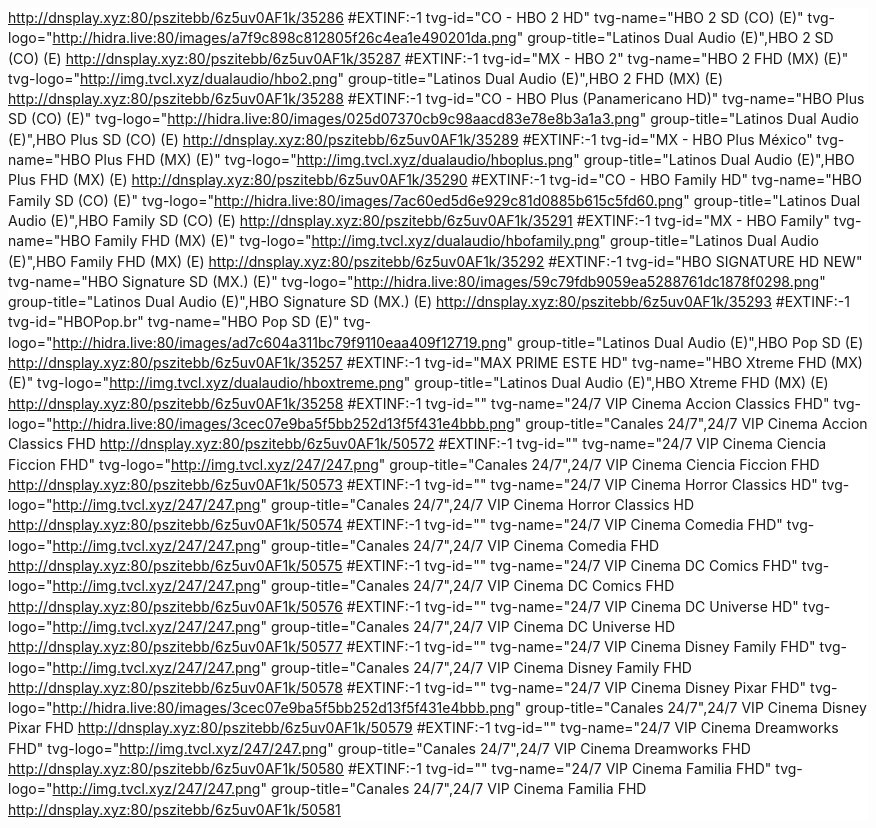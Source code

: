 http://dnsplay.xyz:80/pszitebb/6z5uv0AF1k/35286
#EXTINF:-1 tvg-id="CO - HBO 2 HD" tvg-name="HBO 2 SD (CO) (E)" tvg-logo="http://hidra.live:80/images/a7f9c898c812805f26c4ea1e490201da.png" group-title="Latinos Dual Audio (E)",HBO 2 SD (CO) (E)
http://dnsplay.xyz:80/pszitebb/6z5uv0AF1k/35287
#EXTINF:-1 tvg-id="MX - HBO 2" tvg-name="HBO 2 FHD (MX) (E)" tvg-logo="http://img.tvcl.xyz/dualaudio/hbo2.png" group-title="Latinos Dual Audio (E)",HBO 2 FHD (MX) (E)
http://dnsplay.xyz:80/pszitebb/6z5uv0AF1k/35288
#EXTINF:-1 tvg-id="CO - HBO Plus (Panamericano HD)" tvg-name="HBO Plus SD (CO) (E)" tvg-logo="http://hidra.live:80/images/025d07370cb9c98aacd83e78e8b3a1a3.png" group-title="Latinos Dual Audio (E)",HBO Plus SD (CO) (E)
http://dnsplay.xyz:80/pszitebb/6z5uv0AF1k/35289
#EXTINF:-1 tvg-id="MX - HBO Plus México" tvg-name="HBO Plus FHD (MX) (E)" tvg-logo="http://img.tvcl.xyz/dualaudio/hboplus.png" group-title="Latinos Dual Audio (E)",HBO Plus FHD (MX) (E)
http://dnsplay.xyz:80/pszitebb/6z5uv0AF1k/35290
#EXTINF:-1 tvg-id="CO - HBO Family HD" tvg-name="HBO Family SD (CO) (E)" tvg-logo="http://hidra.live:80/images/7ac60ed5d6e929c81d0885b615c5fd60.png" group-title="Latinos Dual Audio (E)",HBO Family SD (CO) (E)
http://dnsplay.xyz:80/pszitebb/6z5uv0AF1k/35291
#EXTINF:-1 tvg-id="MX - HBO Family" tvg-name="HBO Family FHD (MX) (E)" tvg-logo="http://img.tvcl.xyz/dualaudio/hbofamily.png" group-title="Latinos Dual Audio (E)",HBO Family FHD (MX) (E)
http://dnsplay.xyz:80/pszitebb/6z5uv0AF1k/35292
#EXTINF:-1 tvg-id="HBO SIGNATURE HD NEW" tvg-name="HBO Signature SD (MX.) (E)" tvg-logo="http://hidra.live:80/images/59c79fdb9059ea5288761dc1878f0298.png" group-title="Latinos Dual Audio (E)",HBO Signature SD (MX.) (E)
http://dnsplay.xyz:80/pszitebb/6z5uv0AF1k/35293
#EXTINF:-1 tvg-id="HBOPop.br" tvg-name="HBO Pop SD (E)" tvg-logo="http://hidra.live:80/images/ad7c604a311bc79f9110eaa409f12719.png" group-title="Latinos Dual Audio (E)",HBO Pop SD (E)
http://dnsplay.xyz:80/pszitebb/6z5uv0AF1k/35257
#EXTINF:-1 tvg-id="MAX PRIME ESTE HD" tvg-name="HBO Xtreme FHD (MX) (E)" tvg-logo="http://img.tvcl.xyz/dualaudio/hboxtreme.png" group-title="Latinos Dual Audio (E)",HBO Xtreme FHD (MX) (E)
http://dnsplay.xyz:80/pszitebb/6z5uv0AF1k/35258
#EXTINF:-1 tvg-id="" tvg-name="24/7 VIP Cinema Accion Classics FHD" tvg-logo="http://hidra.live:80/images/3cec07e9ba5f5bb252d13f5f431e4bbb.png" group-title="Canales 24/7",24/7 VIP Cinema Accion Classics FHD
http://dnsplay.xyz:80/pszitebb/6z5uv0AF1k/50572
#EXTINF:-1 tvg-id="" tvg-name="24/7 VIP Cinema Ciencia Ficcion FHD" tvg-logo="http://img.tvcl.xyz/247/247.png" group-title="Canales 24/7",24/7 VIP Cinema Ciencia Ficcion FHD
http://dnsplay.xyz:80/pszitebb/6z5uv0AF1k/50573
#EXTINF:-1 tvg-id="" tvg-name="24/7 VIP Cinema Horror Classics HD" tvg-logo="http://img.tvcl.xyz/247/247.png" group-title="Canales 24/7",24/7 VIP Cinema Horror Classics HD
http://dnsplay.xyz:80/pszitebb/6z5uv0AF1k/50574
#EXTINF:-1 tvg-id="" tvg-name="24/7 VIP Cinema Comedia FHD" tvg-logo="http://img.tvcl.xyz/247/247.png" group-title="Canales 24/7",24/7 VIP Cinema Comedia FHD
http://dnsplay.xyz:80/pszitebb/6z5uv0AF1k/50575
#EXTINF:-1 tvg-id="" tvg-name="24/7 VIP Cinema DC Comics FHD" tvg-logo="http://img.tvcl.xyz/247/247.png" group-title="Canales 24/7",24/7 VIP Cinema DC Comics FHD
http://dnsplay.xyz:80/pszitebb/6z5uv0AF1k/50576
#EXTINF:-1 tvg-id="" tvg-name="24/7 VIP Cinema DC Universe HD" tvg-logo="http://img.tvcl.xyz/247/247.png" group-title="Canales 24/7",24/7 VIP Cinema DC Universe HD
http://dnsplay.xyz:80/pszitebb/6z5uv0AF1k/50577
#EXTINF:-1 tvg-id="" tvg-name="24/7 VIP Cinema Disney Family FHD" tvg-logo="http://img.tvcl.xyz/247/247.png" group-title="Canales 24/7",24/7 VIP Cinema Disney Family FHD
http://dnsplay.xyz:80/pszitebb/6z5uv0AF1k/50578
#EXTINF:-1 tvg-id="" tvg-name="24/7 VIP Cinema Disney Pixar FHD" tvg-logo="http://hidra.live:80/images/3cec07e9ba5f5bb252d13f5f431e4bbb.png" group-title="Canales 24/7",24/7 VIP Cinema Disney Pixar FHD
http://dnsplay.xyz:80/pszitebb/6z5uv0AF1k/50579
#EXTINF:-1 tvg-id="" tvg-name="24/7 VIP Cinema Dreamworks FHD" tvg-logo="http://img.tvcl.xyz/247/247.png" group-title="Canales 24/7",24/7 VIP Cinema Dreamworks FHD
http://dnsplay.xyz:80/pszitebb/6z5uv0AF1k/50580
#EXTINF:-1 tvg-id="" tvg-name="24/7 VIP Cinema Familia FHD" tvg-logo="http://img.tvcl.xyz/247/247.png" group-title="Canales 24/7",24/7 VIP Cinema Familia FHD
http://dnsplay.xyz:80/pszitebb/6z5uv0AF1k/50581